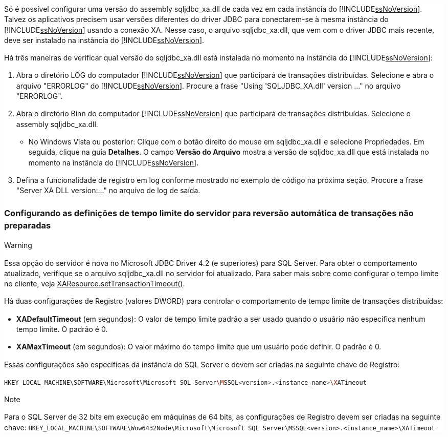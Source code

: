 Só é possível configurar uma versão do assembly sqljdbc_xa.dll de cada vez em cada instância do [!INCLUDE[ssNoVersion](../../includes/ssnoversion-md.md)]. Talvez os aplicativos precisem usar versões diferentes do driver JDBC para conectarem-se à mesma instância do [!INCLUDE[ssNoVersion](../../includes/ssnoversion-md.md)] usando a conexão XA. Nesse caso, o arquivo sqljdbc_xa.dll, que vem com o driver JDBC mais recente, deve ser instalado na instância do [!INCLUDE[ssNoVersion](../../includes/ssnoversion-md.md)].  
  
Há três maneiras de verificar qual versão do sqljdbc_xa.dll está instalada no momento na instância do [!INCLUDE[ssNoVersion](../../includes/ssnoversion-md.md)]:
  
1. Abra o diretório LOG do computador [!INCLUDE[ssNoVersion](../../includes/ssnoversion-md.md)] que participará de transações distribuídas. Selecione e abra o arquivo "ERRORLOG" do [!INCLUDE[ssNoVersion](../../includes/ssnoversion-md.md)]. Procure a frase "Using 'SQLJDBC_XA.dll' version ..." no arquivo "ERRORLOG".  
  
2. Abra o diretório Binn do computador [!INCLUDE[ssNoVersion](../../includes/ssnoversion-md.md)] que participará de transações distribuídas. Selecione o assembly sqljdbc_xa.dll.

    - No Windows Vista ou posterior: Clique com o botão direito do mouse em sqljdbc_xa.dll e selecione Propriedades. Em seguida, clique na guia **Detalhes**. O campo **Versão do Arquivo** mostra a versão de sqljdbc_xa.dll que está instalada no momento na instância do [!INCLUDE[ssNoVersion](../../includes/ssnoversion-md.md)].  
  
3. Defina a funcionalidade de registro em log conforme mostrado no exemplo de código na próxima seção. Procure a frase "Server XA DLL version:..." no arquivo de log de saída.  

### <a name="configuring-server-side-timeout-settings-for-automatic-rollback-of-unprepared-transactions"></a><a name="BKMK_ServerSide"></a> Configurando as definições de tempo limite do servidor para reversão automática de transações não preparadas  

> [!WARNING]  
> Essa opção do servidor é nova no Microsoft JDBC Driver 4.2 (e superiores) para SQL Server. Para obter o comportamento atualizado, verifique se o arquivo sqljdbc_xa.dll no servidor foi atualizado. Para saber mais sobre como configurar o tempo limite no cliente, veja [XAResource.setTransactionTimeout()](https://docs.oracle.com/javase/8/docs/api/javax/transaction/xa/XAResource.html).  

Há duas configurações de Registro (valores DWORD) para controlar o comportamento de tempo limite de transações distribuídas:  
  
- **XADefaultTimeout** (em segundos): O valor de tempo limite padrão a ser usado quando o usuário não especifica nenhum tempo limite. O padrão é 0.  
  
- **XAMaxTimeout** (em segundos): O valor máximo do tempo limite que um usuário pode definir. O padrão é 0.  
  
Essas configurações são específicas da instância do SQL Server e devem ser criadas na seguinte chave do Registro:  

```bash
HKEY_LOCAL_MACHINE\SOFTWARE\Microsoft\Microsoft SQL Server\MSSQL<version>.<instance_name>\XATimeout  
```

> [!NOTE]  
> Para o SQL Server de 32 bits em execução em máquinas de 64 bits, as configurações de Registro devem ser criadas na seguinte chave: `HKEY_LOCAL_MACHINE\SOFTWARE\Wow6432Node\Microsoft\Microsoft SQL Server\MSSQL<version>.<instance_name>\XATimeout`
  